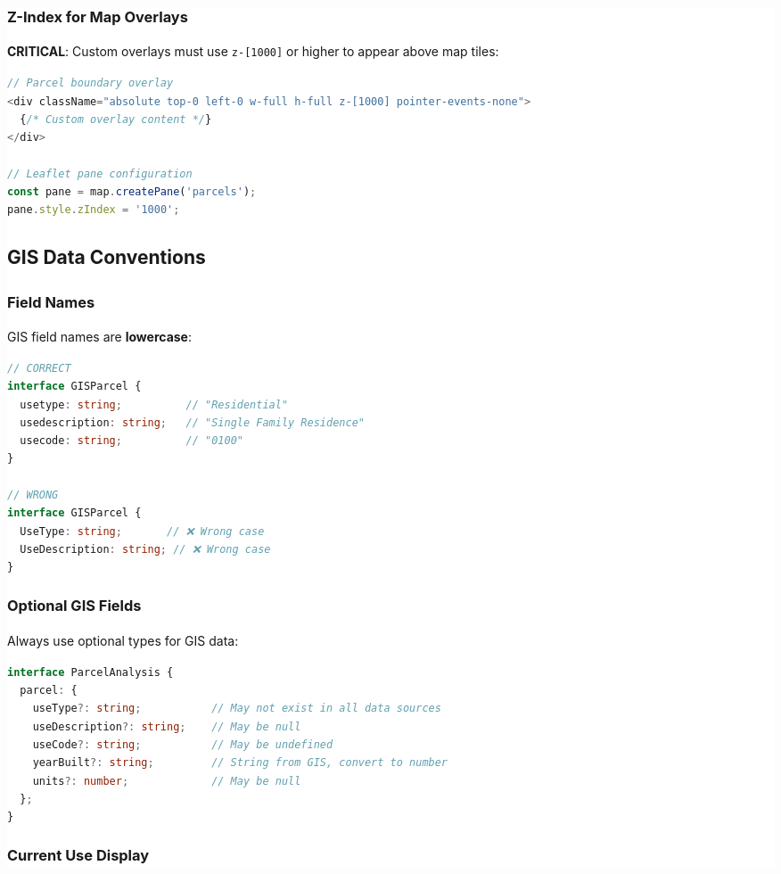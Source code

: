 ### Z-Index for Map Overlays

**CRITICAL**: Custom overlays must use `z-[1000]` or higher to appear above map tiles:

```typescript
// Parcel boundary overlay
<div className="absolute top-0 left-0 w-full h-full z-[1000] pointer-events-none">
  {/* Custom overlay content */}
</div>

// Leaflet pane configuration
const pane = map.createPane('parcels');
pane.style.zIndex = '1000';
```

## GIS Data Conventions

### Field Names

GIS field names are **lowercase**:

```typescript
// CORRECT
interface GISParcel {
  usetype: string;          // "Residential"
  usedescription: string;   // "Single Family Residence"
  usecode: string;          // "0100"
}

// WRONG
interface GISParcel {
  UseType: string;       // ❌ Wrong case
  UseDescription: string; // ❌ Wrong case
}
```

### Optional GIS Fields

Always use optional types for GIS data:

```typescript
interface ParcelAnalysis {
  parcel: {
    useType?: string;           // May not exist in all data sources
    useDescription?: string;    // May be null
    useCode?: string;           // May be undefined
    yearBuilt?: string;         // String from GIS, convert to number
    units?: number;             // May be null
  };
}
```

### Current Use Display
